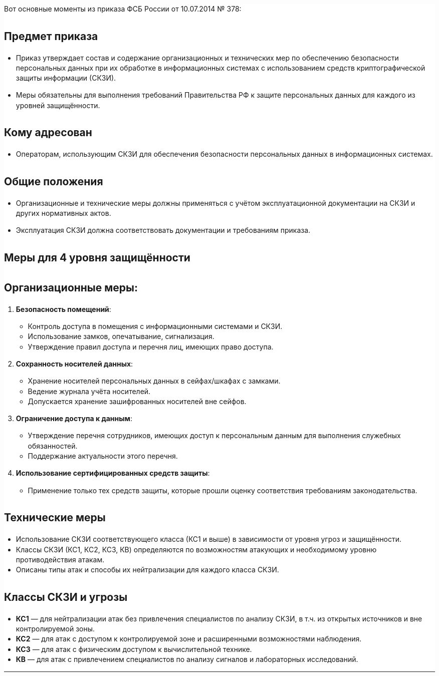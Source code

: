 Вот основные моменты из приказа ФСБ России от 10.07.2014 № 378:
## Предмет приказа

- Приказ утверждает состав и содержание организационных и технических мер по обеспечению безопасности персональных данных при их обработке в информационных системах с использованием средств криптографической защиты информации (СКЗИ).

- Меры обязательны для выполнения требований Правительства РФ к защите персональных данных для каждого из уровней защищённости.
## Кому адресован

- Операторам, использующим СКЗИ для обеспечения безопасности персональных данных в информационных системах.
## Общие положения

- Организационные и технические меры должны применяться с учётом эксплуатационной документации на СКЗИ и других нормативных актов.

- Эксплуатация СКЗИ должна соответствовать документации и требованиям приказа.
## Меры для 4 уровня защищённости

## Организационные меры:

1. **Безопасность помещений**:
    - Контроль доступа в помещения с информационными системами и СКЗИ.
    - Использование замков, опечатывание, сигнализация.
    - Утверждение правил доступа и перечня лиц, имеющих право доступа.

2. **Сохранность носителей данных**:
    - Хранение носителей персональных данных в сейфах/шкафах с замками.
    - Ведение журнала учёта носителей.
    - Допускается хранение зашифрованных носителей вне сейфов.

3. **Ограничение доступа к данным**:
    - Утверждение перечня сотрудников, имеющих доступ к персональным данным для выполнения служебных обязанностей.
    - Поддержание актуальности этого перечня.

4. **Использование сертифицированных средств защиты**:
    - Применение только тех средств защиты, которые прошли оценку соответствия требованиям законодательства.
## Технические меры
- Использование СКЗИ соответствующего класса (КС1 и выше) в зависимости от уровня угроз и защищённости.
- Классы СКЗИ (КС1, КС2, КС3, КВ) определяются по возможностям атакующих и необходимому уровню противодействия атакам.
- Описаны типы атак и способы их нейтрализации для каждого класса СКЗИ.
## Классы СКЗИ и угрозы
- **КС1** — для нейтрализации атак без привлечения специалистов по анализу СКЗИ, в т.ч. из открытых источников и вне контролируемой зоны.
- **КС2** — для атак с доступом к контролируемой зоне и расширенными возможностями наблюдения.
- **КС3** — для атак с физическим доступом к вычислительной технике.
- **КВ** — для атак с привлечением специалистов по анализу сигналов и лабораторных исследований.

---